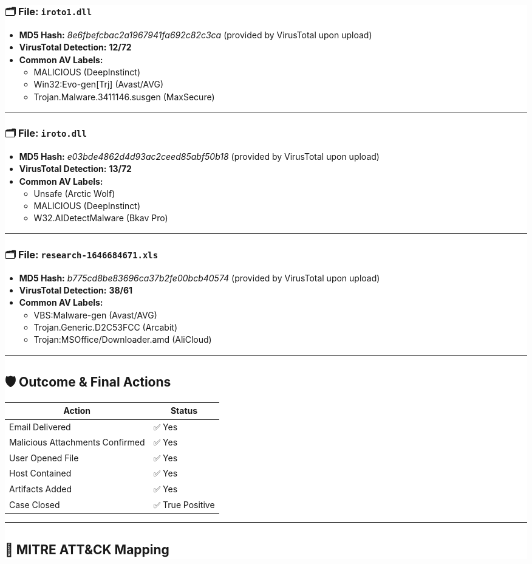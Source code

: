 
### 🗂 File: `iroto1.dll`

- **MD5 Hash:** *8e6fbefcbac2a1967941fa692c82c3ca* (provided by VirusTotal upon upload)
- **VirusTotal Detection:** **12/72**
- **Common AV Labels:**
  - MALICIOUS (DeepInstinct)
  - Win32:Evo-gen[Trj] (Avast/AVG)
  - Trojan.Malware.3411146.susgen (MaxSecure)

---

### 🗂 File: `iroto.dll`

- **MD5 Hash:** *e03bde4862d4d93ac2ceed85abf50b18* (provided by VirusTotal upon upload)
- **VirusTotal Detection:** **13/72**
- **Common AV Labels:**
  - Unsafe (Arctic Wolf)
  - MALICIOUS (DeepInstinct)
  - W32.AIDetectMalware (Bkav Pro)

---

### 🗂 File: `research-1646684671.xls`

- **MD5 Hash:** *b775cd8be83696ca37b2fe00bcb40574* (provided by VirusTotal upon upload)
- **VirusTotal Detection:** **38/61**
- **Common AV Labels:**
  - VBS:Malware-gen (Avast/AVG)
  - Trojan.Generic.D2C53FCC (Arcabit)
  - Trojan:MSOffice/Downloader.amd (AliCloud)

---

## 🛡️ Outcome & Final Actions

| Action                                 | Status            |
|----------------------------------------|-------------------|
| Email Delivered                        | ✅ Yes            |
| Malicious Attachments Confirmed        | ✅ Yes            |
| User Opened File                       | ✅ Yes            |
| Host Contained                         | ✅ Yes            |
| Artifacts Added                        | ✅ Yes            |
| Case Closed                            | ✅ True Positive  |

---

## 🧠 MITRE ATT&CK Mapping

